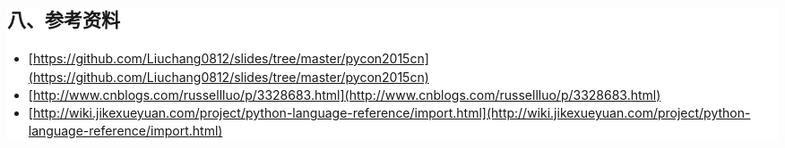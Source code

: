 ## 八、参考资料

- [https://github.com/Liuchang0812/slides/tree/master/pycon2015cn](https://github.com/Liuchang0812/slides/tree/master/pycon2015cn)
- [http://www.cnblogs.com/russellluo/p/3328683.html](http://www.cnblogs.com/russellluo/p/3328683.html)
- [http://wiki.jikexueyuan.com/project/python-language-reference/import.html](http://wiki.jikexueyuan.com/project/python-language-reference/import.html)
